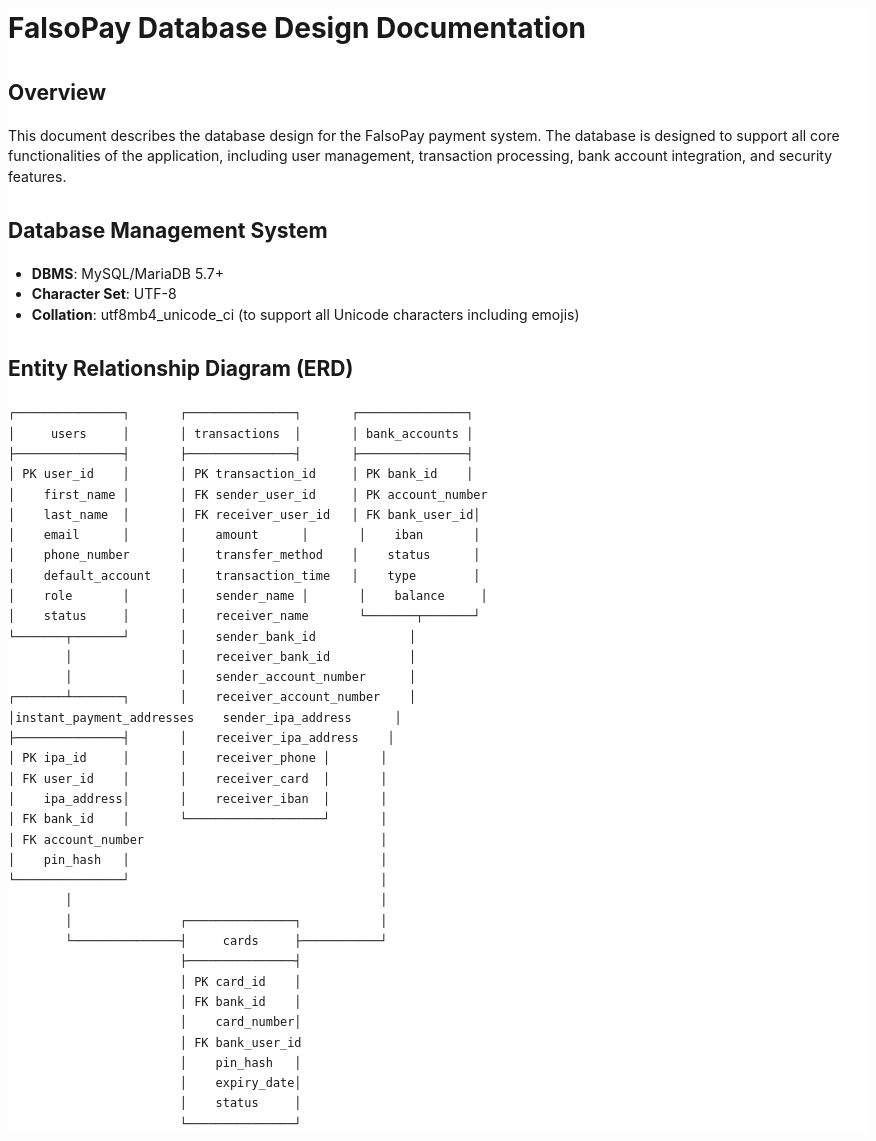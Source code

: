 # FalsoPay Database Design Documentation

## Overview

This document describes the database design for the FalsoPay payment system. The database is designed to support all core functionalities of the application, including user management, transaction processing, bank account integration, and security features.

## Database Management System

- **DBMS**: MySQL/MariaDB 5.7+
- **Character Set**: UTF-8
- **Collation**: utf8mb4_unicode_ci (to support all Unicode characters including emojis)

## Entity Relationship Diagram (ERD)

```
┌───────────────┐       ┌───────────────┐       ┌───────────────┐
│     users     │       │ transactions  │       │ bank_accounts │
├───────────────┤       ├───────────────┤       ├───────────────┤
│ PK user_id    │       │ PK transaction_id     │ PK bank_id    │
│    first_name │       │ FK sender_user_id     │ PK account_number
│    last_name  │       │ FK receiver_user_id   │ FK bank_user_id│
│    email      │       │    amount      │       │    iban       │
│    phone_number       │    transfer_method    │    status      │
│    default_account    │    transaction_time   │    type        │
│    role       │       │    sender_name │       │    balance     │
│    status     │       │    receiver_name       └───────┬───────┘
└───────┬───────┘       │    sender_bank_id             │
        │               │    receiver_bank_id           │
        │               │    sender_account_number      │
┌───────┴───────┐       │    receiver_account_number    │
│instant_payment_addresses    sender_ipa_address      │
├───────────────┤       │    receiver_ipa_address    │
│ PK ipa_id     │       │    receiver_phone │       │
│ FK user_id    │       │    receiver_card  │       │
│    ipa_address│       │    receiver_iban  │       │
│ FK bank_id    │       └───────────────────┘       │
│ FK account_number                                 │
│    pin_hash   │                                   │
└───────────────┘                                   │
        │                                           │
        │               ┌───────────────┐           │
        └───────────────┤     cards     ├───────────┘
                        ├───────────────┤
                        │ PK card_id    │
                        │ FK bank_id    │
                        │    card_number│
                        │ FK bank_user_id
                        │    pin_hash   │
                        │    expiry_date│
                        │    status     │
                        └───────────────┘
```
